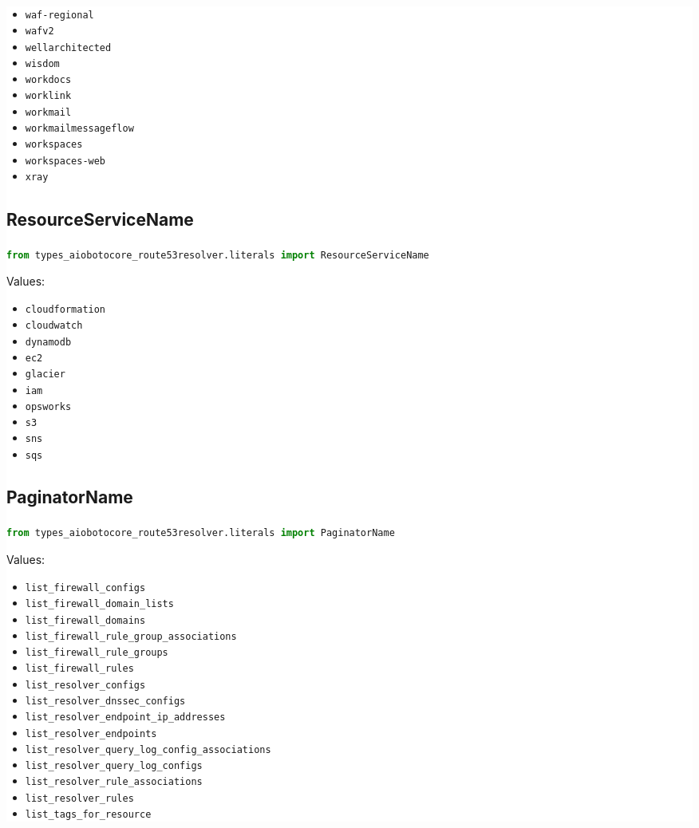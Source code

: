 - `waf-regional`
- `wafv2`
- `wellarchitected`
- `wisdom`
- `workdocs`
- `worklink`
- `workmail`
- `workmailmessageflow`
- `workspaces`
- `workspaces-web`
- `xray`

<a id="resourceservicename"></a>

## ResourceServiceName

```python
from types_aiobotocore_route53resolver.literals import ResourceServiceName
```

Values:

- `cloudformation`
- `cloudwatch`
- `dynamodb`
- `ec2`
- `glacier`
- `iam`
- `opsworks`
- `s3`
- `sns`
- `sqs`

<a id="paginatorname"></a>

## PaginatorName

```python
from types_aiobotocore_route53resolver.literals import PaginatorName
```

Values:

- `list_firewall_configs`
- `list_firewall_domain_lists`
- `list_firewall_domains`
- `list_firewall_rule_group_associations`
- `list_firewall_rule_groups`
- `list_firewall_rules`
- `list_resolver_configs`
- `list_resolver_dnssec_configs`
- `list_resolver_endpoint_ip_addresses`
- `list_resolver_endpoints`
- `list_resolver_query_log_config_associations`
- `list_resolver_query_log_configs`
- `list_resolver_rule_associations`
- `list_resolver_rules`
- `list_tags_for_resource`
